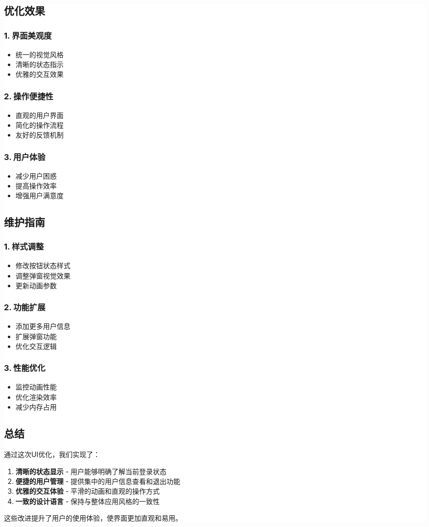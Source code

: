 ## 优化效果

### 1. 界面美观度
- 统一的视觉风格
- 清晰的状态指示
- 优雅的交互效果

### 2. 操作便捷性
- 直观的用户界面
- 简化的操作流程
- 友好的反馈机制

### 3. 用户体验
- 减少用户困惑
- 提高操作效率
- 增强用户满意度

## 维护指南

### 1. 样式调整
- 修改按钮状态样式
- 调整弹窗视觉效果
- 更新动画参数

### 2. 功能扩展
- 添加更多用户信息
- 扩展弹窗功能
- 优化交互逻辑

### 3. 性能优化
- 监控动画性能
- 优化渲染效率
- 减少内存占用

## 总结

通过这次UI优化，我们实现了：

1. **清晰的状态显示** - 用户能够明确了解当前登录状态
2. **便捷的用户管理** - 提供集中的用户信息查看和退出功能
3. **优雅的交互体验** - 平滑的动画和直观的操作方式
4. **一致的设计语言** - 保持与整体应用风格的一致性

这些改进提升了用户的使用体验，使界面更加直观和易用。 